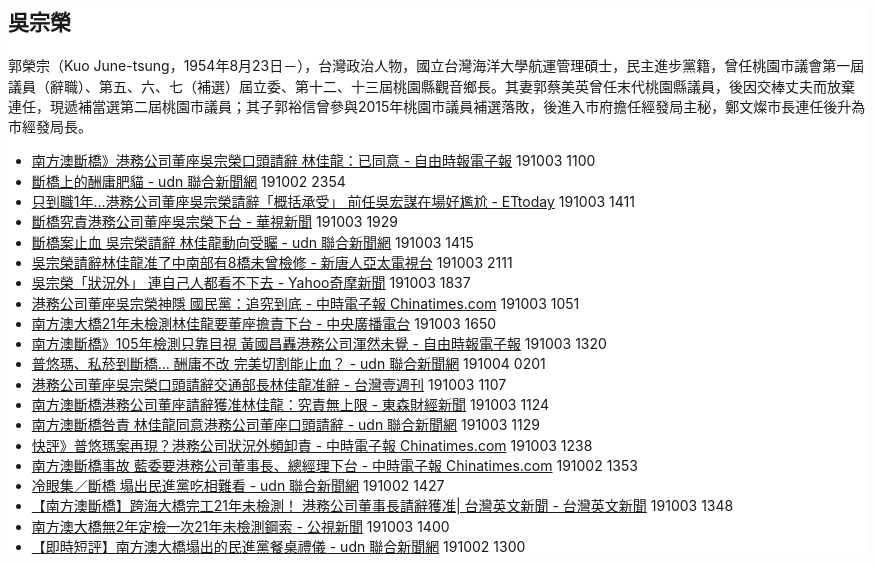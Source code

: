 ## 吳宗榮

郭榮宗（Kuo June-tsung，1954年8月23日－），台灣政治人物，國立台灣海洋大學航運管理碩士，民主進步黨籍，曾任桃園市議會第一屆議員（辭職）、第五、六、七（補選）屆立委、第十二、十三屆桃園縣觀音鄉長。其妻郭蔡美英曾任末代桃園縣議員，後因交棒丈夫而放棄連任，現遞補當選第二屆桃園市議員；其子郭裕信曾參與2015年桃園市議員補選落敗，後進入市府擔任經發局主秘，鄭文燦市長連任後升為市經發局長。
- [南方澳斷橋》港務公司董座吳宗榮口頭請辭 林佳龍：已同意 - 自由時報電子報](https://news.ltn.com.tw/news/politics/breakingnews/2934777 "南方澳斷橋》港務公司董座吳宗榮口頭請辭 林佳龍：已同意 - 自由時報電子報") 191003 1100
- [斷橋上的酬庸肥貓 - udn 聯合新聞網](https://udn.com/news/story/11321/4082406 "斷橋上的酬庸肥貓 - udn 聯合新聞網") 191002 2354
- [只到職1年...港務公司董座吳宗榮請辭「概括承受」 前任吳宏謀在場好尷尬 - ETtoday](https://www.ettoday.net/news/20191003/1548710.htm "只到職1年...港務公司董座吳宗榮請辭「概括承受」 前任吳宏謀在場好尷尬 - ETtoday") 191003 1411
- [斷橋究責港務公司董座吳宗榮下台 - 華視新聞](https://news.cts.com.tw/cts/society/201910/201910031976787.html "斷橋究責港務公司董座吳宗榮下台 - 華視新聞") 191003 1929
- [斷橋案止血 吳宗榮請辭 林佳龍動向受矚 - udn 聯合新聞網](https://udn.com/news/story/11315/4083159 "斷橋案止血 吳宗榮請辭 林佳龍動向受矚 - udn 聯合新聞網") 191003 1415
- [吳宗榮請辭林佳龍准了中南部有8橋未曾檢修 - 新唐人亞太電視台](http://www.ntdtv.com.tw/b5/20191003/video/255163.html "吳宗榮請辭林佳龍准了中南部有8橋未曾檢修 - 新唐人亞太電視台") 191003 2111
- [吳宗榮「狀況外」 連自己人都看不下去 - Yahoo奇摩新聞](https://tw.news.yahoo.com/%E5%90%B3%E5%AE%97%E6%A6%AE-%E7%8B%80%E6%B3%81%E5%A4%96-%E9%80%A3%E8%87%AA%E5%B7%B1%E4%BA%BA%E9%83%BD%E7%9C%8B%E4%B8%8D%E4%B8%8B%E5%8E%BB-103726560.html "吳宗榮「狀況外」 連自己人都看不下去 - Yahoo奇摩新聞") 191003 1837
- [港務公司董座吳宗榮神隱 國民黨：追究到底 - 中時電子報 Chinatimes.com](https://www.chinatimes.com/realtimenews/20191003001883-260407 "港務公司董座吳宗榮神隱 國民黨：追究到底 - 中時電子報 Chinatimes.com") 191003 1051
- [南方澳大橋21年未檢測林佳龍要董座擔責下台 - 中央廣播電台](https://www.rti.org.tw/news/view/id/2036629 "南方澳大橋21年未檢測林佳龍要董座擔責下台 - 中央廣播電台") 191003 1650
- [南方澳斷橋》105年檢測只靠目視 黃國昌轟港務公司渾然未覺 - 自由時報電子報](https://news.ltn.com.tw/news/politics/breakingnews/2934988 "南方澳斷橋》105年檢測只靠目視 黃國昌轟港務公司渾然未覺 - 自由時報電子報") 191003 1320
- [普悠瑪、私菸到斷橋... 酬庸不改 完美切割能止血？ - udn 聯合新聞網](https://udn.com/news/story/11311/4084744 "普悠瑪、私菸到斷橋... 酬庸不改 完美切割能止血？ - udn 聯合新聞網") 191004 0201
- [港務公司董座吳宗榮口頭請辭交通部長林佳龍准辭 - 台灣壹週刊](https://www.nextmag.com.tw/realtimenews/news/480326 "港務公司董座吳宗榮口頭請辭交通部長林佳龍准辭 - 台灣壹週刊") 191003 1107
- [南方澳斷橋港務公司董座請辭獲准林佳龍：究責無上限 - 東森財經新聞](https://fnc.ebc.net.tw/FncNews/Content/101684 "南方澳斷橋港務公司董座請辭獲准林佳龍：究責無上限 - 東森財經新聞") 191003 1124
- [南方澳斷橋咎責 林佳龍同意港務公司董座口頭請辭 - udn 聯合新聞網](https://udn.com/news/story/120755/4082883?from=udn-ch1_breaknews-1-cate2-news "南方澳斷橋咎責 林佳龍同意港務公司董座口頭請辭 - udn 聯合新聞網") 191003 1129
- [快評》普悠瑪案再現？港務公司狀況外頻卸責 - 中時電子報 Chinatimes.com](https://www.chinatimes.com/realtimenews/20191003002391-260405 "快評》普悠瑪案再現？港務公司狀況外頻卸責 - 中時電子報 Chinatimes.com") 191003 1238
- [南方澳斷橋事故 藍委要港務公司董事長、總經理下台 - 中時電子報 Chinatimes.com](https://www.chinatimes.com/realtimenews/20191002002618-260407 "南方澳斷橋事故 藍委要港務公司董事長、總經理下台 - 中時電子報 Chinatimes.com") 191002 1353
- [冷眼集／斷橋 塌出民進黨吃相難看 - udn 聯合新聞網](https://udn.com/news/story/11315/4081089 "冷眼集／斷橋 塌出民進黨吃相難看 - udn 聯合新聞網") 191002 1427
- [【南方澳斷橋】跨海大橋完工21年未檢測！ 港務公司董事長請辭獲准| 台灣英文新聞 - 台灣英文新聞](https://www.taiwannews.com.tw/ch/news/3788348 "【南方澳斷橋】跨海大橋完工21年未檢測！ 港務公司董事長請辭獲准| 台灣英文新聞 - 台灣英文新聞") 191003 1348
- [南方澳大橋無2年定檢一次21年未檢測鋼索 - 公視新聞](https://news.pts.org.tw/article/448844 "南方澳大橋無2年定檢一次21年未檢測鋼索 - 公視新聞") 191003 1400
- [【即時短評】南方澳大橋塌出的民進黨餐桌禮儀 - udn 聯合新聞網](https://udn.com/news/story/6656/4081003?from=udn-catelistnews_ch2 "【即時短評】南方澳大橋塌出的民進黨餐桌禮儀 - udn 聯合新聞網") 191002 1300


